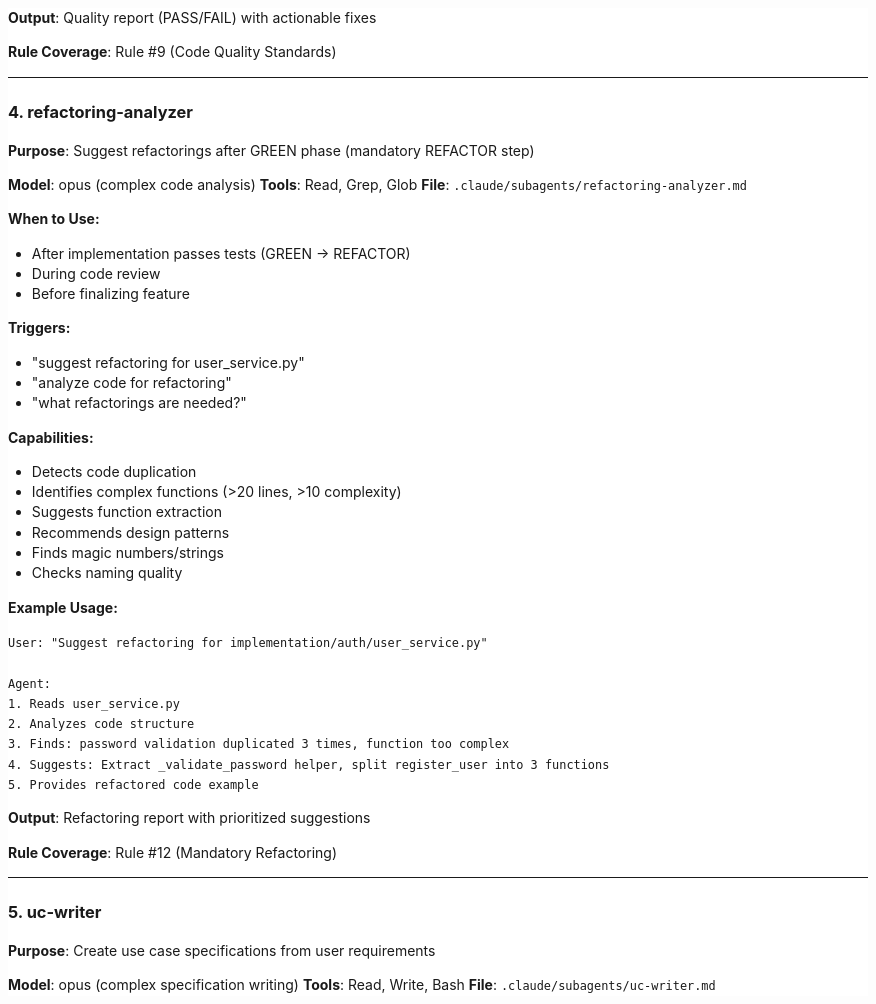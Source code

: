 **Output**: Quality report (PASS/FAIL) with actionable fixes

**Rule Coverage**: Rule #9 (Code Quality Standards)

---

### 4. refactoring-analyzer

**Purpose**: Suggest refactorings after GREEN phase (mandatory REFACTOR step)

**Model**: opus (complex code analysis)
**Tools**: Read, Grep, Glob
**File**: `.claude/subagents/refactoring-analyzer.md`

**When to Use:**
- After implementation passes tests (GREEN → REFACTOR)
- During code review
- Before finalizing feature

**Triggers:**
- "suggest refactoring for user_service.py"
- "analyze code for refactoring"
- "what refactorings are needed?"

**Capabilities:**
- Detects code duplication
- Identifies complex functions (>20 lines, >10 complexity)
- Suggests function extraction
- Recommends design patterns
- Finds magic numbers/strings
- Checks naming quality

**Example Usage:**
```
User: "Suggest refactoring for implementation/auth/user_service.py"

Agent:
1. Reads user_service.py
2. Analyzes code structure
3. Finds: password validation duplicated 3 times, function too complex
4. Suggests: Extract _validate_password helper, split register_user into 3 functions
5. Provides refactored code example
```

**Output**: Refactoring report with prioritized suggestions

**Rule Coverage**: Rule #12 (Mandatory Refactoring)

---

### 5. uc-writer

**Purpose**: Create use case specifications from user requirements

**Model**: opus (complex specification writing)
**Tools**: Read, Write, Bash
**File**: `.claude/subagents/uc-writer.md`
